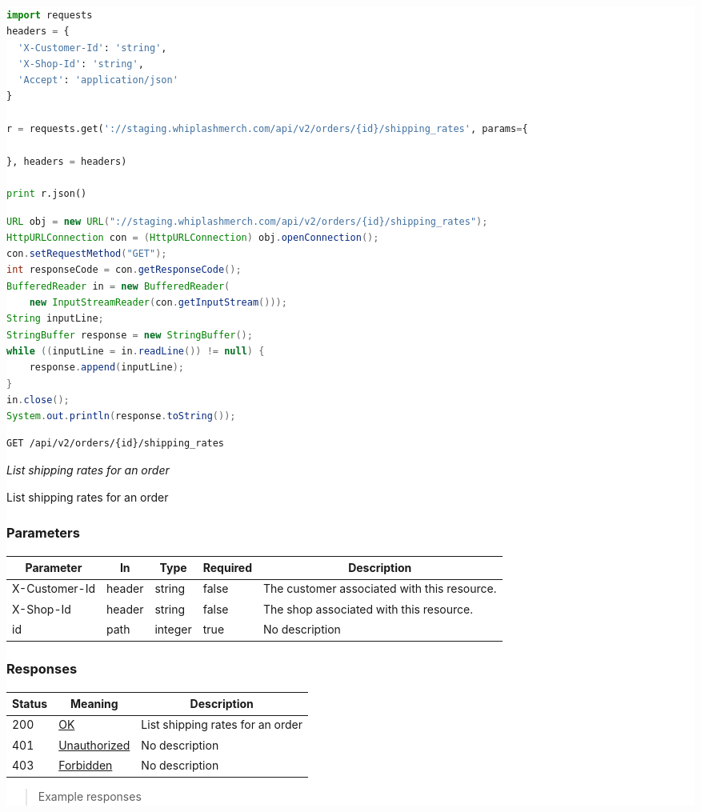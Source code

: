 ```python
import requests
headers = {
  'X-Customer-Id': 'string',
  'X-Shop-Id': 'string',
  'Accept': 'application/json'
}

r = requests.get('://staging.whiplashmerch.com/api/v2/orders/{id}/shipping_rates', params={

}, headers = headers)

print r.json()
```

```java
URL obj = new URL("://staging.whiplashmerch.com/api/v2/orders/{id}/shipping_rates");
HttpURLConnection con = (HttpURLConnection) obj.openConnection();
con.setRequestMethod("GET");
int responseCode = con.getResponseCode();
BufferedReader in = new BufferedReader(
    new InputStreamReader(con.getInputStream()));
String inputLine;
StringBuffer response = new StringBuffer();
while ((inputLine = in.readLine()) != null) {
    response.append(inputLine);
}
in.close();
System.out.println(response.toString());
```

`GET /api/v2/orders/{id}/shipping_rates`

*List shipping rates for an order*

List shipping rates for an order

### Parameters

Parameter|In|Type|Required|Description
---|---|---|---|---|
X-Customer-Id|header|string|false|The customer associated with this resource.
X-Shop-Id|header|string|false|The shop associated with this resource.
id|path|integer|true|No description


### Responses

Status|Meaning|Description
---|---|---|
200|[OK](https://tools.ietf.org/html/rfc7231#section-6.3.1)|List shipping rates for an order
401|[Unauthorized](https://tools.ietf.org/html/rfc7235#section-3.1)|No description
403|[Forbidden](https://tools.ietf.org/html/rfc7231#section-6.5.3)|No description

> Example responses
